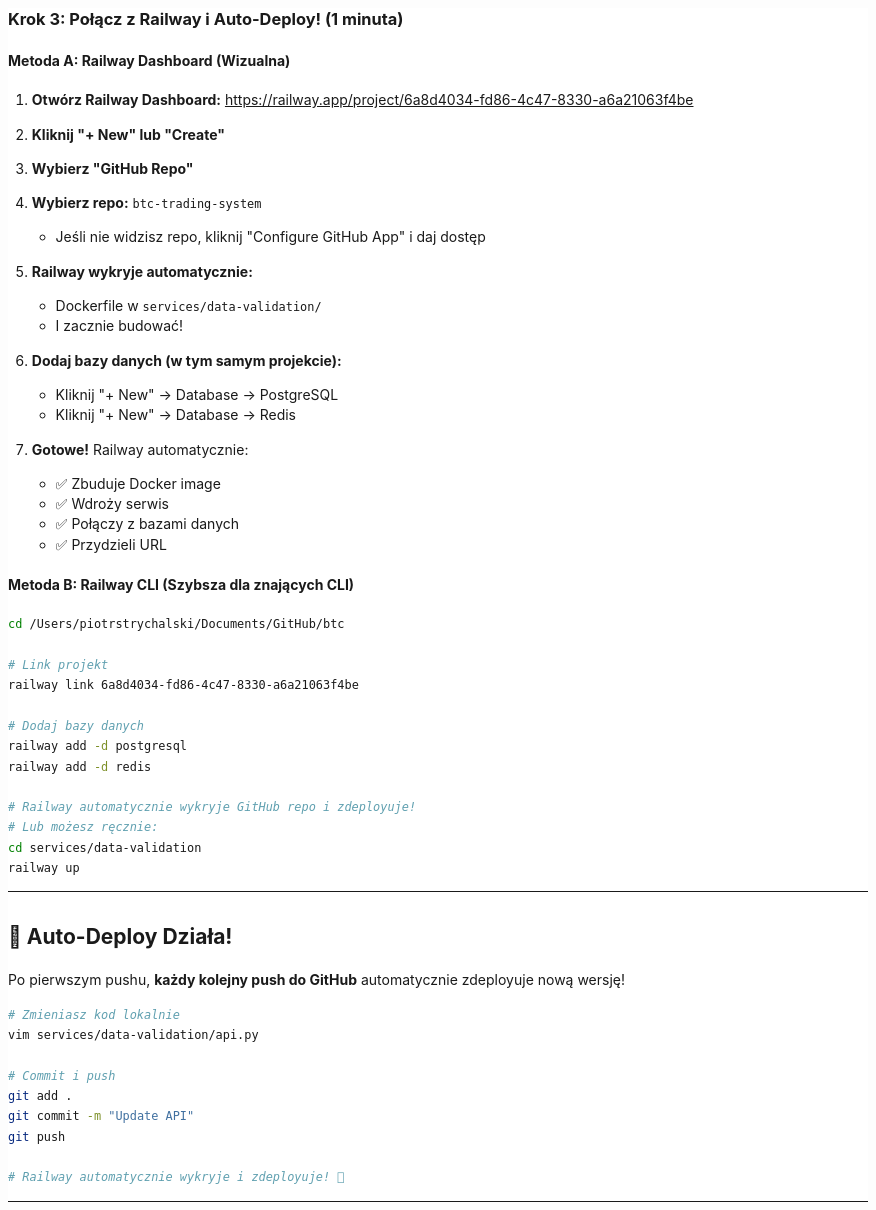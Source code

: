 
### Krok 3: Połącz z Railway i Auto-Deploy! (1 minuta)

#### Metoda A: Railway Dashboard (Wizualna)

1. **Otwórz Railway Dashboard:**
   https://railway.app/project/6a8d4034-fd86-4c47-8330-a6a21063f4be

2. **Kliknij "+ New" lub "Create"**

3. **Wybierz "GitHub Repo"**

4. **Wybierz repo:** `btc-trading-system`
   - Jeśli nie widzisz repo, kliknij "Configure GitHub App" i daj dostęp

5. **Railway wykryje automatycznie:**
   - Dockerfile w `services/data-validation/`
   - I zacznie budować!

6. **Dodaj bazy danych (w tym samym projekcie):**
   - Kliknij "+ New" → Database → PostgreSQL
   - Kliknij "+ New" → Database → Redis

7. **Gotowe!** Railway automatycznie:
   - ✅ Zbuduje Docker image
   - ✅ Wdroży serwis
   - ✅ Połączy z bazami danych
   - ✅ Przydzieli URL

#### Metoda B: Railway CLI (Szybsza dla znających CLI)

```bash
cd /Users/piotrstrychalski/Documents/GitHub/btc

# Link projekt
railway link 6a8d4034-fd86-4c47-8330-a6a21063f4be

# Dodaj bazy danych
railway add -d postgresql
railway add -d redis

# Railway automatycznie wykryje GitHub repo i zdeployuje!
# Lub możesz ręcznie:
cd services/data-validation
railway up
```

---

## 🎉 Auto-Deploy Działa!

Po pierwszym pushu, **każdy kolejny push do GitHub** automatycznie zdeployuje nową wersję!

```bash
# Zmieniasz kod lokalnie
vim services/data-validation/api.py

# Commit i push
git add .
git commit -m "Update API"
git push

# Railway automatycznie wykryje i zdeployuje! 🚀
```

---